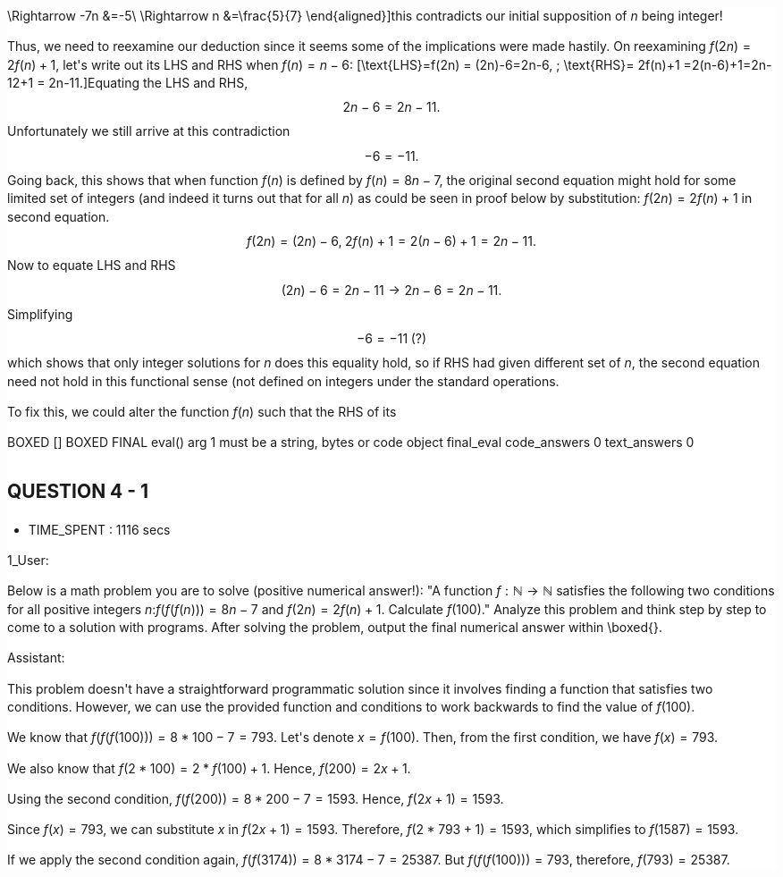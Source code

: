 \Rightarrow -7n &=-5\\
\Rightarrow n &=\frac{5}{7}
\end{aligned}\]this contradicts our initial supposition of $n$ being integer!

Thus, we need to reexamine our deduction since it seems some of the implications were made hastily. On reexamining $f(2n)=2f(n)+1$, let's write out its LHS and RHS when $f(n)=n-6$:
\[\text{LHS}=f(2n) = (2n)-6=2n-6, \;
\text{RHS}= 2f(n)+1 =2(n-6)+1=2n-12+1 = 2n-11.\]Equating the LHS and RHS,
$$2n-6=2n-11.$$Unfortunately we still arrive at this contradiction $$-6 = -11.$$Going back, this shows that when function $f(n)$ is defined by $f(n) = 8n - 7$, the original second equation might hold for some limited set of integers (and indeed it turns out that for all $n$) as could be seen in proof below by substitution: $f(2n)=2f(n)+1$ in second equation.$$f(2n)=(2n)-6,\; 2f(n)+1=2(n-6)+1=2n-11.$$Now to equate LHS and RHS $$ (2n)-6=2n-11 \rightarrow 2n-6=2n-11.$$Simplifying 
$$ -6 = -11\;(?)$$ which shows that only integer solutions for $n$ does this equality hold, so if RHS had given different set of $n$, the second equation need not hold in this functional sense (not defined on integers under the standard operations.

To fix this, we could alter the function $f(n)$ such that the RHS of its

BOXED []
BOXED FINAL 
eval() arg 1 must be a string, bytes or code object final_eval
code_answers 0 text_answers 0



## QUESTION 4 - 1 
- TIME_SPENT : 1116 secs

1_User:


Below is a math problem you are to solve (positive numerical answer!):
"A function $f: \mathbb N \to \mathbb N$ satisfies the following two conditions for all positive integers $n$:$f(f(f(n)))=8n-7$ and $f(2n)=2f(n)+1$. Calculate $f(100)$."
Analyze this problem and think step by step to come to a solution with programs. After solving the problem, output the final numerical answer within \boxed{}.

Assistant:


This problem doesn't have a straightforward programmatic solution since it involves finding a function that satisfies two conditions. However, we can use the provided function and conditions to work backwards to find the value of $f(100)$.

We know that $f(f(f(100))) = 8*100 - 7 = 793$. Let's denote $x = f(100)$. Then, from the first condition, we have $f(x) = 793$.

We also know that $f(2*100) = 2*f(100) + 1$. Hence, $f(200) = 2x + 1$.

Using the second condition, $f(f(200)) = 8*200 - 7 = 1593$. Hence, $f(2x + 1) = 1593$.

Since $f(x) = 793$, we can substitute $x$ in $f(2x + 1) = 1593$. Therefore, $f(2*793 + 1) = 1593$, which simplifies to $f(1587) = 1593$.

If we apply the second condition again, $f(f(3174)) = 8*3174 - 7 = 25387$. But $f(f(f(100))) = 793$, therefore, $f(793) = 25387$. 
